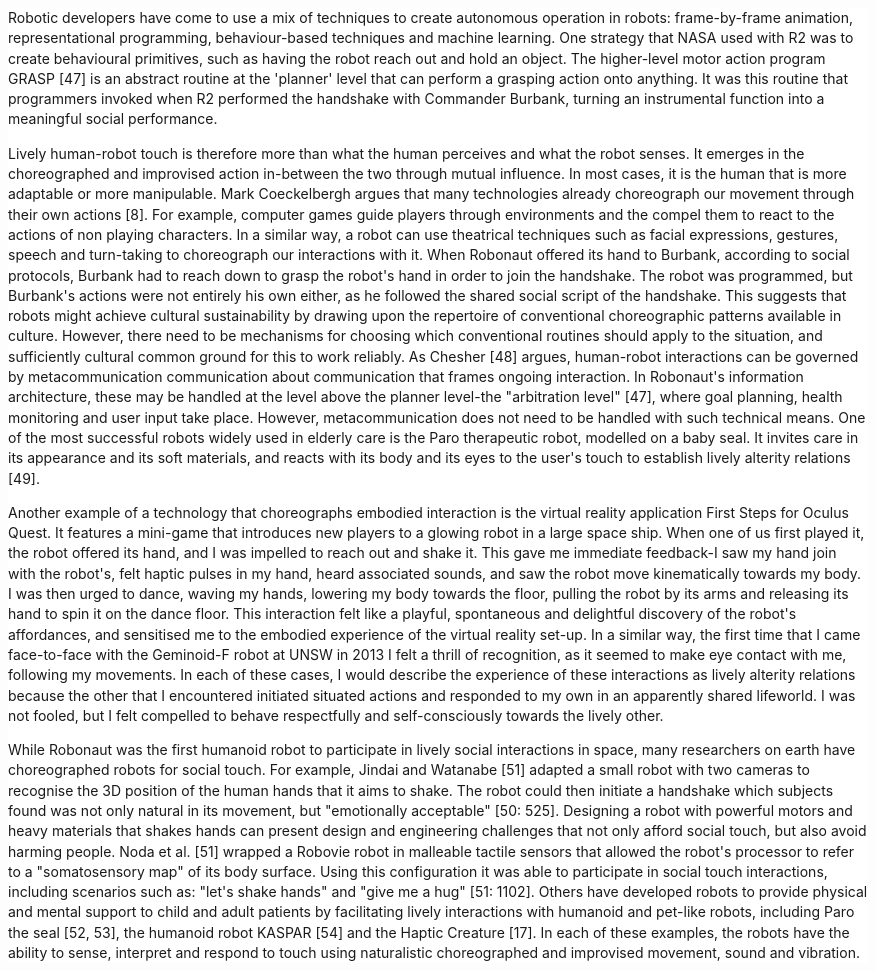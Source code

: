 Robotic developers have come to use a mix of techniques to create autonomous operation in robots: frame-by-frame animation, representational programming, behaviour-based techniques and machine learning. One strategy that NASA used with R2 was to create behavioural primitives, such as having the robot reach out and hold an object. The higher-level motor action program GRASP [47] is an abstract routine at the 'planner' level that can perform a grasping action onto anything. It was this routine that programmers invoked when R2 performed the handshake with Commander Burbank, turning an instrumental function into a meaningful social performance.

Lively human-robot touch is therefore more than what the human perceives and what the robot senses. It emerges in the choreographed and improvised action in-between the two through mutual influence. In most cases, it is the human that is more adaptable or more manipulable. Mark Coeckelbergh argues that many technologies already choreograph our movement through their own actions [8]. For example, computer games guide players through environments and the compel them to react to the actions of non playing characters. In a similar way, a robot can use theatrical techniques such as facial expressions, gestures, speech and turn-taking to choreograph our interactions with it. When Robonaut offered its hand to Burbank, according to social protocols, Burbank had to reach down to grasp the robot's hand in order to join the handshake. The robot was programmed, but Burbank's actions were not entirely his own either, as he followed the shared social script of the handshake. This suggests that robots might achieve cultural sustainability by drawing upon the repertoire of conventional choreographic patterns available in culture. However, there need to be mechanisms for choosing which conventional routines should apply to the situation, and sufficiently cultural common ground for this to work reliably. As Chesher [48] argues, human-robot interactions can be governed by metacommunication communication about communication that frames ongoing interaction. In Robonaut's information architecture, these may be handled at the level above the planner level-the "arbitration level" [47], where goal planning, health monitoring and user input take place. However, metacommunication does not need to be handled with such technical means. One of the most successful robots widely used in elderly care is the Paro therapeutic robot, modelled on a baby seal. It invites care in its appearance and its soft materials, and reacts with its body and its eyes to the user's touch to establish lively alterity relations [49].

Another example of a technology that choreographs embodied interaction is the virtual reality application First Steps for Oculus Quest. It features a mini-game that introduces new players to a glowing robot in a large space ship. When one of us first played it, the robot offered its hand, and I was impelled to reach out and shake it. This gave me immediate feedback-I saw my hand join with the robot's, felt haptic pulses in my hand, heard associated sounds, and saw the robot move kinematically towards my body. I was then urged to dance, waving my hands, lowering my body towards the floor, pulling the robot by its arms and releasing its hand to spin it on the dance floor. This interaction felt like a playful, spontaneous and delightful discovery of the robot's affordances, and sensitised me to the embodied experience of the virtual reality set-up. In a similar way, the first time that I came face-to-face with the Geminoid-F robot at UNSW in 2013 I felt a thrill of recognition, as it seemed to make eye contact with me, following my movements. In each of these cases, I would describe the experience of these interactions as lively alterity relations because the other that I encountered initiated situated actions and responded to my own in an apparently shared lifeworld. I was not fooled, but I felt compelled to behave respectfully and self-consciously towards the lively other.

While Robonaut was the first humanoid robot to participate in lively social interactions in space, many researchers on earth have choreographed robots for social touch. For example, Jindai and Watanabe [51] adapted a small robot with two cameras to recognise the 3D position of the human hands that it aims to shake. The robot could then initiate a handshake which subjects found was not only natural in its movement, but "emotionally acceptable" [50: 525]. Designing a robot with powerful motors and heavy materials that shakes hands can present design and engineering challenges that not only afford social touch, but also avoid harming people. Noda et al. [51] wrapped a Robovie robot in malleable tactile sensors that allowed the robot's processor to refer to a "somatosensory map" of its body surface. Using this configuration it was able to participate in social touch interactions, including scenarios such as: "let's shake hands" and "give me a hug" [51: 1102]. Others have developed robots to provide physical and mental support to child and adult patients by facilitating lively interactions with humanoid and pet-like robots, including Paro the seal [52, 53], the humanoid robot KASPAR [54] and the Haptic Creature [17]. In each of these examples, the robots have the ability to sense, interpret and respond to touch using naturalistic choreographed and improvised movement, sound and vibration.
